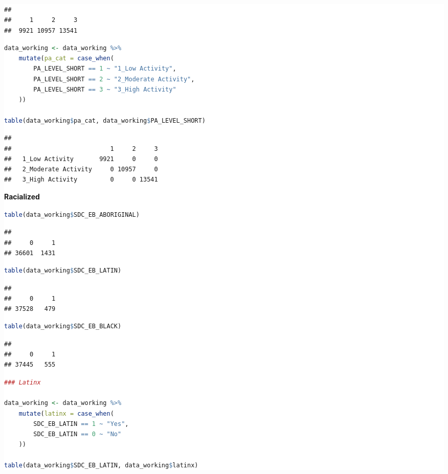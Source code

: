 ```
## 
##     1     2     3 
##  9921 10957 13541
```

```r
data_working <- data_working %>%
	mutate(pa_cat = case_when(
		PA_LEVEL_SHORT == 1 ~ "1_Low Activity",
		PA_LEVEL_SHORT == 2 ~ "2_Moderate Activity",
		PA_LEVEL_SHORT == 3 ~ "3_High Activity"
	))

table(data_working$pa_cat, data_working$PA_LEVEL_SHORT)
```

```
##                      
##                           1     2     3
##   1_Low Activity       9921     0     0
##   2_Moderate Activity     0 10957     0
##   3_High Activity         0     0 13541
```

**Racialized**


```r
table(data_working$SDC_EB_ABORIGINAL)
```

```
## 
##     0     1 
## 36601  1431
```

```r
table(data_working$SDC_EB_LATIN)
```

```
## 
##     0     1 
## 37528   479
```

```r
table(data_working$SDC_EB_BLACK)
```

```
## 
##     0     1 
## 37445   555
```

```r
### Latinx

data_working <- data_working %>%
	mutate(latinx = case_when(
		SDC_EB_LATIN == 1 ~ "Yes",
		SDC_EB_LATIN == 0 ~ "No"
	))

table(data_working$SDC_EB_LATIN, data_working$latinx)
```
